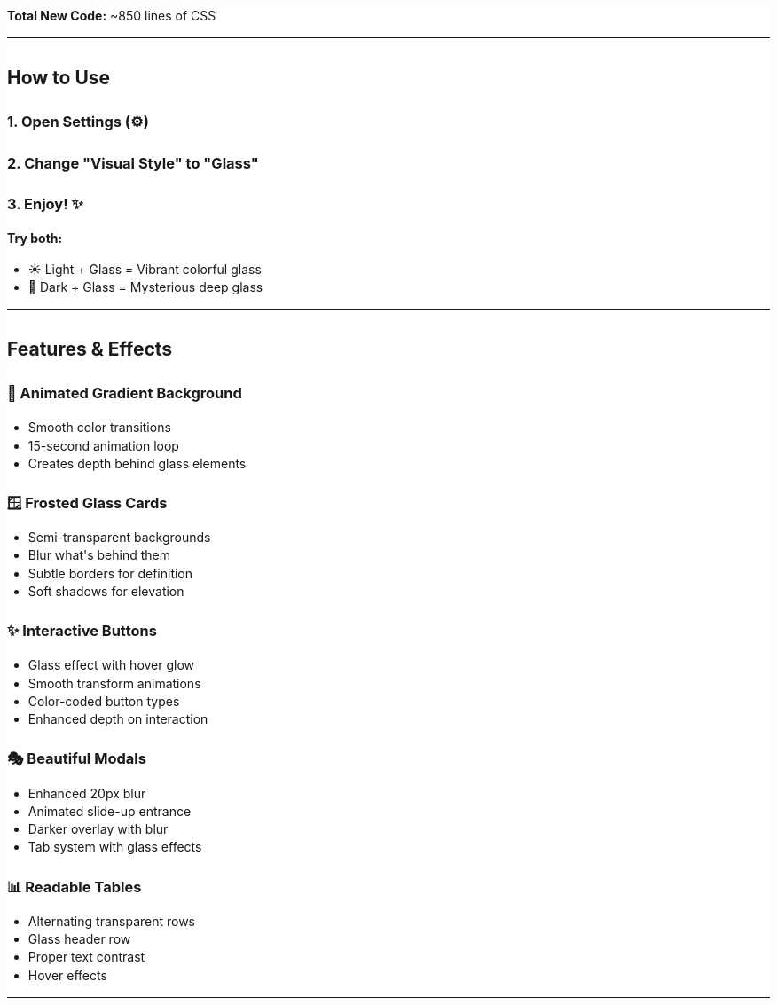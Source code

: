**Total New Code:** ~850 lines of CSS

---

## How to Use

### 1. Open Settings (⚙️)
### 2. Change "Visual Style" to "Glass"
### 3. Enjoy! ✨

**Try both:**
- ☀️ Light + Glass = Vibrant colorful glass
- 🌙 Dark + Glass = Mysterious deep glass

---

## Features & Effects

### 🎨 Animated Gradient Background
- Smooth color transitions
- 15-second animation loop
- Creates depth behind glass elements

### 🪟 Frosted Glass Cards
- Semi-transparent backgrounds
- Blur what's behind them
- Subtle borders for definition
- Soft shadows for elevation

### ✨ Interactive Buttons
- Glass effect with hover glow
- Smooth transform animations
- Color-coded button types
- Enhanced depth on interaction

### 🎭 Beautiful Modals
- Enhanced 20px blur
- Animated slide-up entrance
- Darker overlay with blur
- Tab system with glass effects

### 📊 Readable Tables
- Alternating transparent rows
- Glass header row
- Proper text contrast
- Hover effects

---
